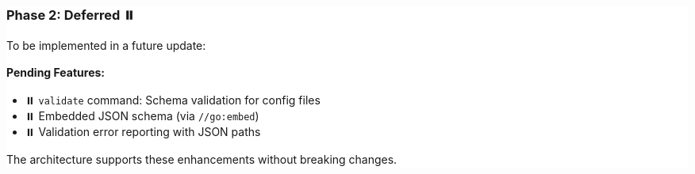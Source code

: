 ### Phase 2: Deferred ⏸️

To be implemented in a future update:

**Pending Features:**
- ⏸️ `validate` command: Schema validation for config files
- ⏸️ Embedded JSON schema (via `//go:embed`)
- ⏸️ Validation error reporting with JSON paths

The architecture supports these enhancements without breaking changes.
